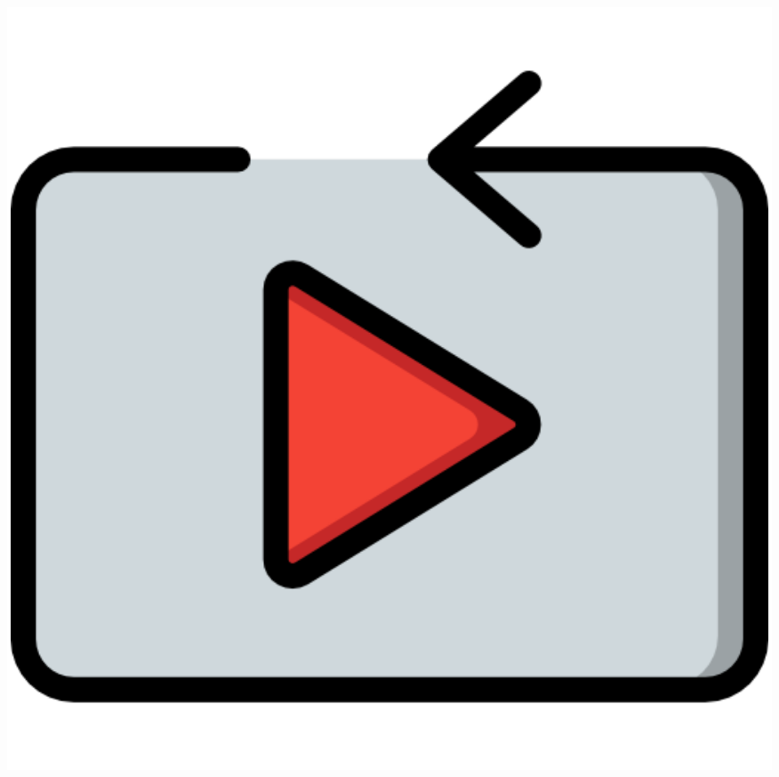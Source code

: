 <p align="center">
  <a href="https://www.youtube.com/shorts/DbrrCnaQWg4">
    <img src="https://raw.githubusercontent.com/an2349/hello1/main/play.png" width="99%">
  </a>
</p>
